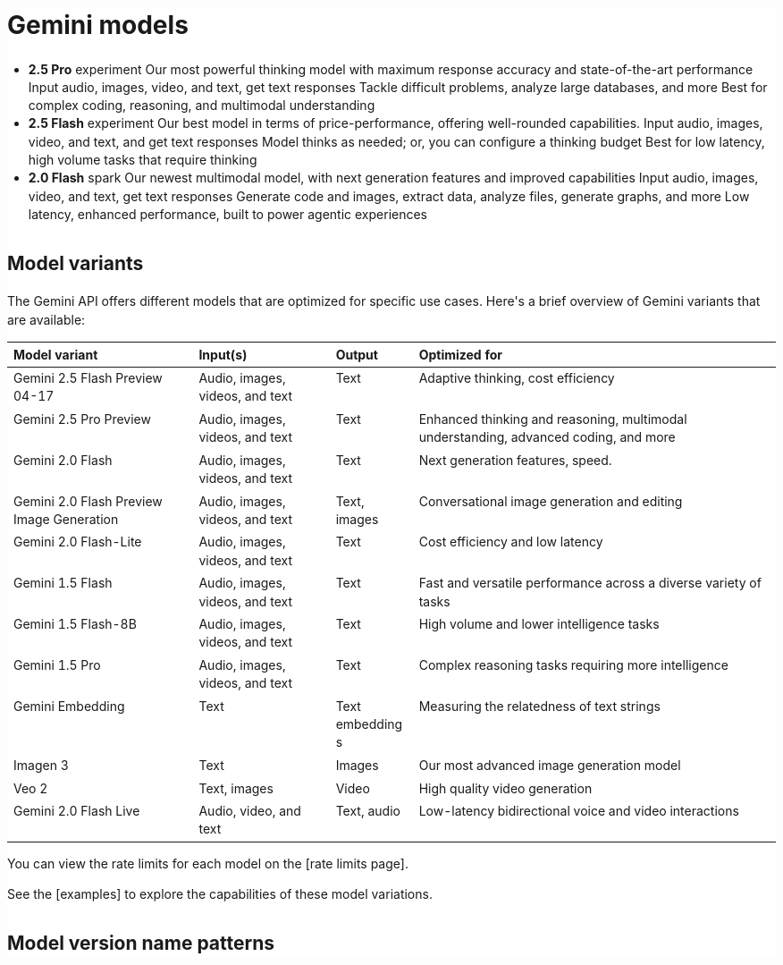 # Gemini models

* **2.5 Pro** experiment
    Our most powerful thinking model with maximum response accuracy and state-of-the-art performance
    Input audio, images, video, and text, get text responses
    Tackle difficult problems, analyze large databases, and more
    Best for complex coding, reasoning, and multimodal understanding
* **2.5 Flash** experiment
    Our best model in terms of price-performance, offering well-rounded capabilities.
    Input audio, images, video, and text, and get text responses
    Model thinks as needed; or, you can configure a thinking budget
    Best for low latency, high volume tasks that require thinking
* **2.0 Flash** spark
    Our newest multimodal model, with next generation features and improved capabilities
    Input audio, images, video, and text, get text responses
    Generate code and images, extract data, analyze files, generate graphs, and more
    Low latency, enhanced performance, built to power agentic experiences

## Model variants

The Gemini API offers different models that are optimized for specific use cases. Here's a brief overview of Gemini variants that are available:

| Model variant                       | Input(s)                         | Output        | Optimized for                                                                   |
| :---------------------------------- | :------------------------------- | :------------ | :------------------------------------------------------------------------------ |
| Gemini 2.5 Flash Preview 04-17      | Audio, images, videos, and text  | Text          | Adaptive thinking, cost efficiency                                              |
| Gemini 2.5 Pro Preview              | Audio, images, videos, and text  | Text          | Enhanced thinking and reasoning, multimodal understanding, advanced coding, and more |
| Gemini 2.0 Flash                    | Audio, images, videos, and text  | Text          | Next generation features, speed.                                                |
| Gemini 2.0 Flash Preview Image Generation | Audio, images, videos, and text  | Text, images  | Conversational image generation and editing                                     |
| Gemini 2.0 Flash-Lite               | Audio, images, videos, and text  | Text          | Cost efficiency and low latency                                                 |
| Gemini 1.5 Flash                    | Audio, images, videos, and text  | Text          | Fast and versatile performance across a diverse variety of tasks                |
| Gemini 1.5 Flash-8B                 | Audio, images, videos, and text  | Text          | High volume and lower intelligence tasks                                        |
| Gemini 1.5 Pro                      | Audio, images, videos, and text  | Text          | Complex reasoning tasks requiring more intelligence                             |
| Gemini Embedding                    | Text                             | Text embeddings | Measuring the relatedness of text strings                                       |
| Imagen 3                            | Text                             | Images        | Our most advanced image generation model                                        |
| Veo 2                               | Text, images                     | Video         | High quality video generation                                                   |
| Gemini 2.0 Flash Live               | Audio, video, and text           | Text, audio   | Low-latency bidirectional voice and video interactions                            |

You can view the rate limits for each model on the [rate limits page].

See the [examples] to explore the capabilities of these model variations.

## Model version name patterns
